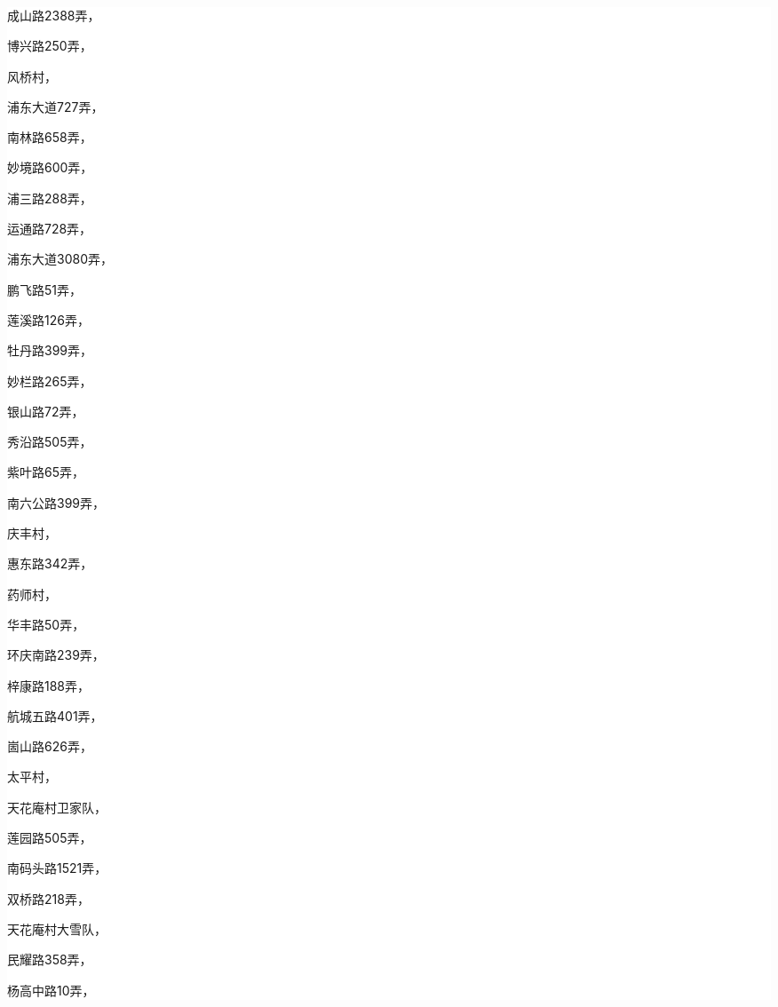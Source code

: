 成山路2388弄，

博兴路250弄，

风桥村，

浦东大道727弄，

南林路658弄，

妙境路600弄，

浦三路288弄，

运通路728弄，

浦东大道3080弄，

鹏飞路51弄，

莲溪路126弄，

牡丹路399弄，

妙栏路265弄，

银山路72弄，

秀沿路505弄，

紫叶路65弄，

南六公路399弄，

庆丰村，

惠东路342弄，

药师村，

华丰路50弄，

环庆南路239弄，

梓康路188弄，

航城五路401弄，

崮山路626弄，

太平村，

天花庵村卫家队，

莲园路505弄，

南码头路1521弄，

双桥路218弄，

天花庵村大雪队，

民耀路358弄，

杨高中路10弄，
